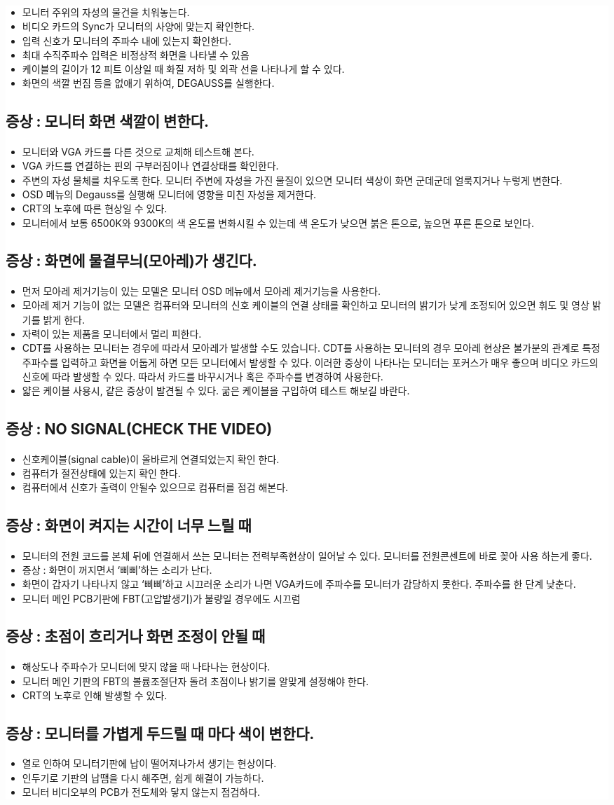 - 모니터 주위의 자성의 물건을 치워놓는다.
- 비디오 카드의 Sync가 모니터의 사양에 맞는지 확인한다.
- 입력 신호가 모니터의 주파수 내에 있는지 확인한다.
- 최대 수직주파수 입력은 비정상적 화면을 나타낼 수 있음
- 케이블의 길이가 12 피트 이상일 때 화질 저하 및 외곽 선을 나타나게 할 수 있다.
- 화면의 색깔 번짐 등을 없애기 위하여, DEGAUSS를 실행한다.

## 증상 : 모니터 화면 색깔이 변한다.

- 모니터와 VGA 카드를 다른 것으로 교체해 테스트해 본다.
- VGA 카드를 연결하는 핀의 구부러짐이나 연결상태를 확인한다.
- 주변의 자성 물체를 치우도록 한다. 모니터 주변에 자성을 가진 물질이 있으면 모니터 색상이 화면 군데군데 얼룩지거나 누렇게 변한다.
- OSD 메뉴의 Degauss를 실행해 모니터에 영향을 미친 자성을 제거한다.
- CRT의 노후에 따른 현상일 수 있다.
- 모니터에서 보통 6500K와 9300K의 색 온도를 변화시킬 수 있는데 색 온도가 낮으면 붉은 톤으로, 높으면 푸른 톤으로 보인다.

## 증상 : 화면에 물결무늬(모아레)가 생긴다.

- 먼저 모아레 제거기능이 있는 모델은 모니터 OSD 메뉴에서 모아레 제거기능을 사용한다.
- 모아레 제거 기능이 없는 모델은 컴퓨터와 모니터의 신호 케이블의 연결 상태를 확인하고 모니터의 밝기가 낮게 조정되어 있으면 휘도 및 영상 밝기를 밝게 한다.
- 자력이 있는 제품을 모니터에서 멀리 피한다.
- CDT를 사용하는 모니터는 경우에 따라서 모아레가 발생할 수도 있습니다. CDT를 사용하는 모니터의 경우 모아레 현상은 불가분의 관계로 특정 주파수를 입력하고 화면을 어둡게 하면 모든 모니터에서 발생할 수 있다. 이러한 증상이 나타나는 모니터는 포커스가 매우 좋으며 비디오 카드의 신호에 따라 발생할 수 있다. 따라서 카드를 바꾸시거나 혹은 주파수를 변경하여 사용한다.
- 얇은 케이블 사용시, 같은 증상이 발견될 수 있다. 굶은 케이블을 구입하여 테스트 해보길 바란다.

## 증상 : NO SIGNAL(CHECK THE VIDEO)

- 신호케이블(signal cable)이 올바르게 연결되었는지 확인 한다.
- 컴퓨터가 절전상태에 있는지 확인 한다.
- 컴퓨터에서 신호가 출력이 안될수 있으므로 컴퓨터를 점검 해본다.

## 증상 : 화면이 켜지는 시간이 너무 느릴 때

- 모니터의 전원 코드를 본체 뒤에 연결해서 쓰는 모니터는 전력부족현상이 일어날 수 있다. 모니터를 전원콘센트에 바로 꽂아 사용 하는게 좋다.
- 증상 : 화면이 꺼지면서 ‘삐삐’하는 소리가 난다.
- 화면이 갑자기 나타나지 않고 ‘삐삐’하고 시끄러운 소리가 나면 VGA카드에 주파수를 모니터가 감당하지 못한다. 주파수를 한 단계 낮춘다.
- 모니터 메인 PCB기판에 FBT(고압발생기)가 불량일 경우에도 시끄럼

## 증상 : 초점이 흐리거나 화면 조정이 안될 때

- 해상도나 주파수가 모니터에 맞지 않을 때 나타나는 현상이다.
- 모니터 메인 기판의 FBT의 볼륨조절단자 돌려 초점이나 밝기를 알맞게 설정해야 한다.
- CRT의 노후로 인해 발생할 수 있다.

## 증상 : 모니터를 가볍게 두드릴 때 마다 색이 변한다.

- 열로 인하여 모니터기판에 납이 떨어져나가서 생기는 현상이다.
- 인두기로 기판의 납땜을 다시 해주면, 쉽게 해결이 가능하다.
- 모니터 비디오부의 PCB가 전도체와 닿지 않는지 점검하다.
